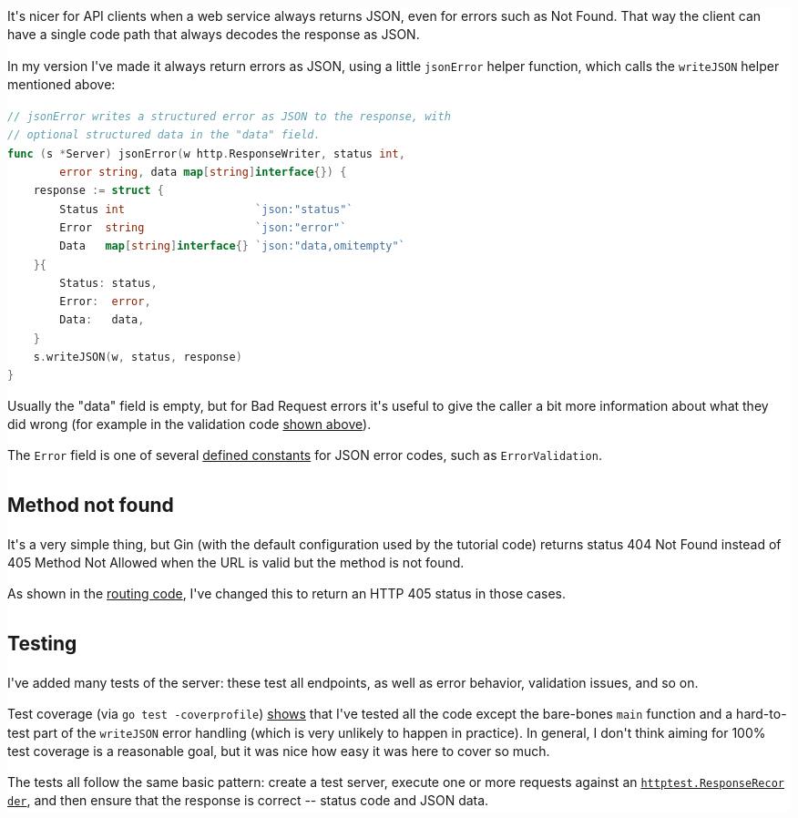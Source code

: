 It's nicer for API clients when a web service always returns JSON, even for errors such as Not Found. That way the client can have a single code path that always decodes the response as JSON.

In my version I've made it always return errors as JSON, using a little `jsonError` helper function, which calls the `writeJSON` helper mentioned above:

```go
// jsonError writes a structured error as JSON to the response, with
// optional structured data in the "data" field.
func (s *Server) jsonError(w http.ResponseWriter, status int,
        error string, data map[string]interface{}) {
    response := struct {
        Status int                    `json:"status"`
        Error  string                 `json:"error"`
        Data   map[string]interface{} `json:"data,omitempty"`
    }{
        Status: status,
        Error:  error,
        Data:   data,
    }
    s.writeJSON(w, status, response)
}
```

Usually the "data" field is empty, but for Bad Request errors it's useful to give the caller a bit more information about what they did wrong (for example in the validation code [shown above](#validation)).

The `Error` field is one of several [defined constants](https://github.com/hyblancode/web-service-stdlib/blob/8efc3d83ac611cb415d746a75377f2b37d83b7e3/main.go#L64-L72) for JSON error codes, such as `ErrorValidation`.


## Method not found

It's a very simple thing, but Gin (with the default configuration used by the tutorial code) returns status 404 Not Found instead of 405 Method Not Allowed when the URL is valid but the method is not found.

As shown in the [routing code](#standard-library), I've changed this to return an HTTP 405 status in those cases.


## Testing

I've added many tests of the server: these test all endpoints, as well as error behavior, validation issues, and so on.

Test coverage (via `go test -coverprofile`) [shows](/writings/web-service-stdlib-coverage.html) that I've tested all the code except the bare-bones `main` function and a hard-to-test part of the `writeJSON` error handling (which is very unlikely to happen in practice). In general, I don't think aiming for 100% test coverage is a reasonable goal, but it was nice how easy it was here to cover so much.

The tests all follow the same basic pattern: create a test server, execute one or more requests against an [`httptest.ResponseRecorder`](https://pkg.go.dev/net/http/httptest#ResponseRecorder), and then ensure that the response is correct -- status code and JSON data.
